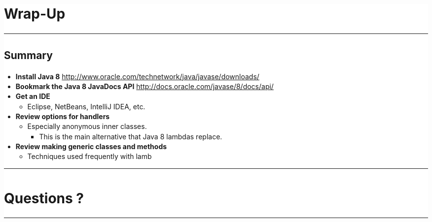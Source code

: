 
# Wrap-Up

---

## Summary
- **Install Java 8** http://www.oracle.com/technetwork/java/javase/downloads/
- **Bookmark the Java 8 JavaDocs API** http://docs.oracle.com/javase/8/docs/api/
- **Get an IDE**
  - Eclipse, NetBeans, IntelliJ IDEA, etc.
- **Review options for handlers**
  - Especially anonymous inner classes.
    - This is the main alternative that Java 8 lambdas replace.
- **Review making generic classes and methods**
  - Techniques used frequently with lamb

---

# Questions ?

---
